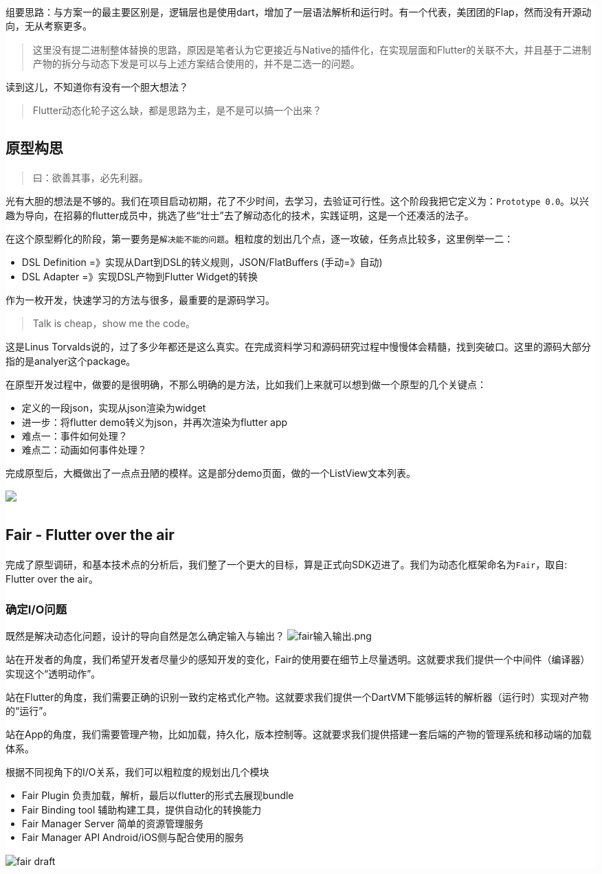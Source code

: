 组要思路：与方案一的最主要区别是，逻辑层也是使用dart，增加了一层语法解析和运行时。有一个代表，美团团的Flap，然而没有开源动向，无从考察更多。

> 这里没有提二进制整体替换的思路，原因是笔者认为它更接近与Native的插件化，在实现层面和Flutter的关联不大，并且基于二进制产物的拆分与动态下发是可以与上述方案结合使用的，并不是二选一的问题。

读到这儿，不知道你有没有一个胆大想法？
> Flutter动态化轮子这么缺，都是思路为主，是不是可以搞一个出来？

## 原型构思

> 曰：欲善其事，必先利器。

光有大胆的想法是不够的。我们在项目启动初期，花了不少时间，去学习，去验证可行性。这个阶段我把它定义为：`Prototype 0.0`。以兴趣为导向，在招募的flutter成员中，挑选了些“壮士”去了解动态化的技术，实践证明，这是一个还凑活的法子。

在这个原型孵化的阶段，第一要务是`解决能不能的问题`。粗粒度的划出几个点，逐一攻破，任务点比较多，这里例举一二：

* DSL Definition =》实现从Dart到DSL的转义规则，JSON/FlatBuffers (手动=》自动)
* DSL Adapter =》实现DSL产物到Flutter Widget的转换

作为一枚开发，快速学习的方法与很多，最重要的是源码学习。
> Talk is cheap，show me the code。

这是Linus Torvalds说的，过了多少年都还是这么真实。在完成资料学习和源码研究过程中慢慢体会精髓，找到突破口。这里的源码大部分指的是analyer这个package。

在原型开发过程中，做要的是很明确，不那么明确的是方法，比如我们上来就可以想到做一个原型的几个关键点：

- 定义的一段json，实现从json渲染为widget
- 进一步：将flutter demo转义为json，并再次渲染为flutter app
- 难点一：事件如何处理？
- 难点二：动画如何事件处理？

完成原型后，大概做出了一点点丑陋的模样。这是部分demo页面，做的一个ListView文本列表。

![](https://wos.58cdn.com.cn/IjGfEdCbIlr/ishare/14d3e125-8e12-4070-b515-0f8bf70dd2d0image.png)

## Fair - Flutter over the air
完成了原型调研，和基本技术点的分析后，我们整了一个更大的目标，算是正式向SDK迈进了。我们为动态化框架命名为`Fair`，取自: Flutter over the air。

### 确定I/O问题
既然是解决动态化问题，设计的导向自然是怎么确定输入与输出？
![fair输入输出.png](https://wos.58cdn.com.cn/IjGfEdCbIlr/ishare/37ab96c1-5707-4647-956a-dfe0df0c3152fair输入输出.png)

站在开发者的角度，我们希望开发者尽量少的感知开发的变化，Fair的使用要在细节上尽量透明。这就要求我们提供一个中间件（编译器）实现这个“透明动作”。

站在Flutter的角度，我们需要正确的识别一致约定格式化产物。这就要求我们提供一个DartVM下能够运转的解析器（运行时）实现对产物的“运行”。

站在App的角度，我们需要管理产物，比如加载，持久化，版本控制等。这就要求我们提供搭建一套后端的产物的管理系统和移动端的加载体系。

根据不同视角下的I/O关系，我们可以粗粒度的规划出几个模块
- Fair Plugin 负责加载，解析，最后以flutter的形式去展现bundle
- Fair Binding tool 辅助构建工具，提供自动化的转换能力
- Fair Manager Server 简单的资源管理服务
- Fair Manager API Android/iOS侧与配合使用的服务

![fair draft](https://wos.58cdn.com.cn/IjGfEdCbIlr/ishare/5f7cf6b8-e2b4-4422-aaaa-af0de7adf72eimage.png)
